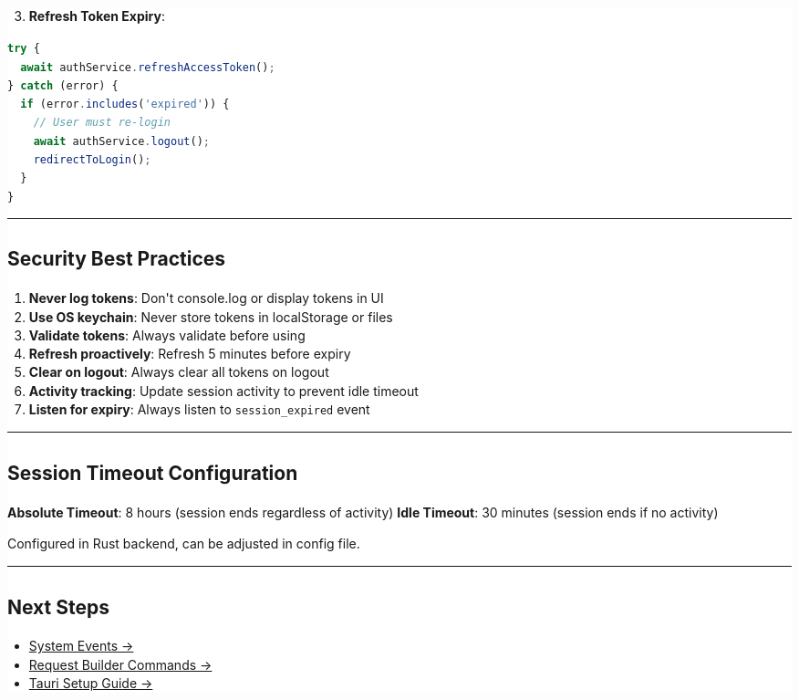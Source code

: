 3. **Refresh Token Expiry**:
```typescript
try {
  await authService.refreshAccessToken();
} catch (error) {
  if (error.includes('expired')) {
    // User must re-login
    await authService.logout();
    redirectToLogin();
  }
}
```

---

## Security Best Practices

1. **Never log tokens**: Don't console.log or display tokens in UI
2. **Use OS keychain**: Never store tokens in localStorage or files
3. **Validate tokens**: Always validate before using
4. **Refresh proactively**: Refresh 5 minutes before expiry
5. **Clear on logout**: Always clear all tokens on logout
6. **Activity tracking**: Update session activity to prevent idle timeout
7. **Listen for expiry**: Always listen to `session_expired` event

---

## Session Timeout Configuration

**Absolute Timeout**: 8 hours (session ends regardless of activity)
**Idle Timeout**: 30 minutes (session ends if no activity)

Configured in Rust backend, can be adjusted in config file.

---

## Next Steps

- [System Events →](./events-system.md)
- [Request Builder Commands →](./commands-request-builder.md)
- [Tauri Setup Guide →](./setup.md)